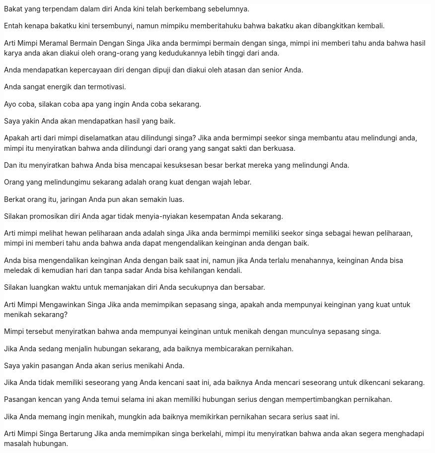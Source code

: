 Bakat yang terpendam dalam diri Anda kini telah berkembang sebelumnya.

Entah kenapa bakatku kini tersembunyi, namun mimpiku memberitahuku bahwa bakatku akan dibangkitkan kembali.

Arti Mimpi Meramal Bermain Dengan Singa
Jika anda bermimpi bermain dengan singa, mimpi ini memberi tahu anda bahwa hasil karya anda akan diakui oleh orang-orang yang kedudukannya lebih tinggi dari anda.

Anda mendapatkan kepercayaan diri dengan dipuji dan diakui oleh atasan dan senior Anda.

Anda sangat energik dan termotivasi.

Ayo coba, silakan coba apa yang ingin Anda coba sekarang.

Saya yakin Anda akan mendapatkan hasil yang baik.

Apakah arti dari mimpi diselamatkan atau dilindungi singa?
Jika anda bermimpi seekor singa membantu atau melindungi anda, mimpi itu menyiratkan bahwa anda dilindungi dari orang yang sangat sakti dan berkuasa.

Dan itu menyiratkan bahwa Anda bisa mencapai kesuksesan besar berkat mereka yang melindungi Anda.

Orang yang melindungimu sekarang adalah orang kuat dengan wajah lebar.

Berkat orang itu, jaringan Anda pun akan semakin luas.

Silakan promosikan diri Anda agar tidak menyia-nyiakan kesempatan Anda sekarang.

Arti mimpi melihat hewan peliharaan anda adalah singa
Jika anda bermimpi memiliki seekor singa sebagai hewan peliharaan, mimpi ini memberi tahu anda bahwa anda dapat mengendalikan keinginan anda dengan baik.

Anda bisa mengendalikan keinginan Anda dengan baik saat ini, namun jika Anda terlalu menahannya, keinginan Anda bisa meledak di kemudian hari dan tanpa sadar Anda bisa kehilangan kendali.

Silakan luangkan waktu untuk memanjakan diri Anda secukupnya dan bersabar.

Arti Mimpi Mengawinkan Singa
Jika anda memimpikan sepasang singa, apakah anda mempunyai keinginan yang kuat untuk menikah sekarang?

Mimpi tersebut menyiratkan bahwa anda mempunyai keinginan untuk menikah dengan munculnya sepasang singa.

Jika Anda sedang menjalin hubungan sekarang, ada baiknya membicarakan pernikahan.

Saya yakin pasangan Anda akan serius menikahi Anda.

Jika Anda tidak memiliki seseorang yang Anda kencani saat ini, ada baiknya Anda mencari seseorang untuk dikencani sekarang.

Pasangan kencan yang Anda temui selama ini akan memiliki hubungan serius dengan mempertimbangkan pernikahan.

Jika Anda memang ingin menikah, mungkin ada baiknya memikirkan pernikahan secara serius saat ini.

Arti Mimpi Singa Bertarung
Jika anda memimpikan singa berkelahi, mimpi itu menyiratkan bahwa anda akan segera menghadapi masalah hubungan.
